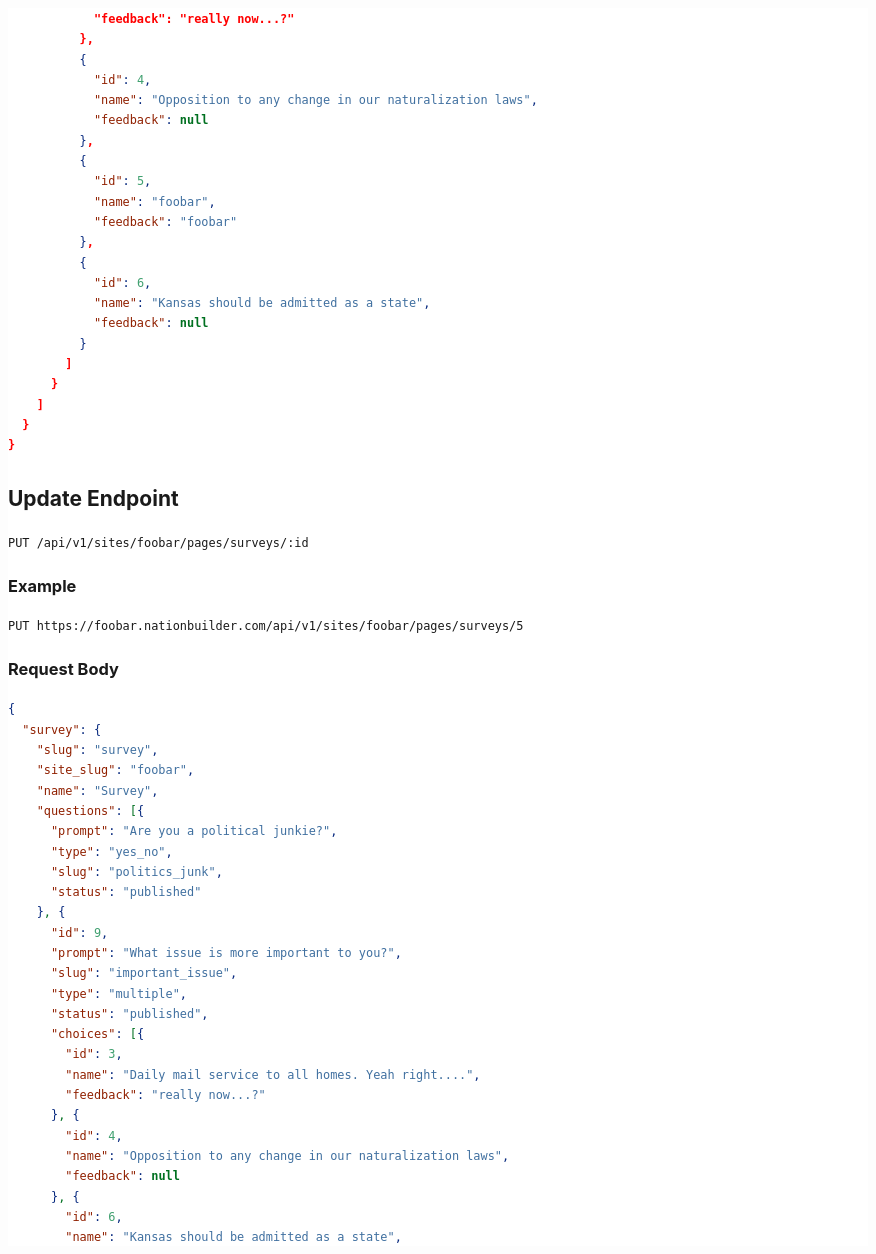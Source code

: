 ```json
            "feedback": "really now...?"
          },
          {
            "id": 4,
            "name": "Opposition to any change in our naturalization laws",
            "feedback": null
          },
          {
            "id": 5,
            "name": "foobar",
            "feedback": "foobar"
          },
          {
            "id": 6,
            "name": "Kansas should be admitted as a state",
            "feedback": null
          }
        ]
      }
    ]
  }
}
```

Update Endpoint
---------------

`PUT /api/v1/sites/foobar/pages/surveys/:id`

### Example

```
PUT https://foobar.nationbuilder.com/api/v1/sites/foobar/pages/surveys/5
```

### Request Body

```json
{
  "survey": {
    "slug": "survey",
    "site_slug": "foobar",
    "name": "Survey",
    "questions": [{
      "prompt": "Are you a political junkie?",
      "type": "yes_no",
      "slug": "politics_junk",
      "status": "published"
    }, {
      "id": 9,
      "prompt": "What issue is more important to you?",
      "slug": "important_issue",
      "type": "multiple",
      "status": "published",
      "choices": [{
        "id": 3,
        "name": "Daily mail service to all homes. Yeah right....",
        "feedback": "really now...?"
      }, {
        "id": 4,
        "name": "Opposition to any change in our naturalization laws",
        "feedback": null
      }, {
        "id": 6,
        "name": "Kansas should be admitted as a state",
```